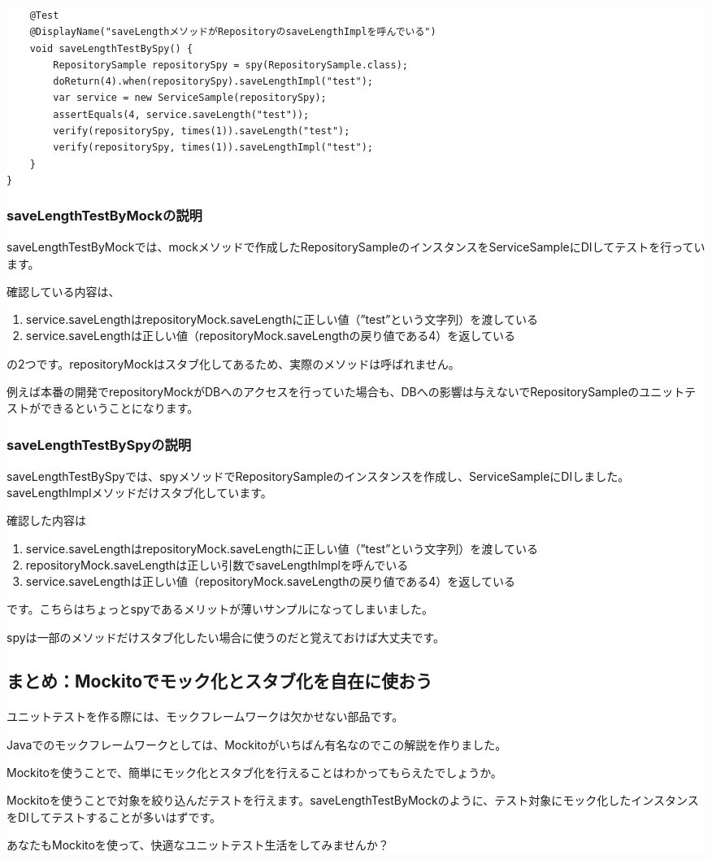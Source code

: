 ```
	@Test
	@DisplayName("saveLengthメソッドがRepositoryのsaveLengthImplを呼んでいる")
	void saveLengthTestBySpy() {
		RepositorySample repositorySpy = spy(RepositorySample.class);
		doReturn(4).when(repositorySpy).saveLengthImpl("test");
		var service = new ServiceSample(repositorySpy);
		assertEquals(4, service.saveLength("test"));
		verify(repositorySpy, times(1)).saveLength("test");
		verify(repositorySpy, times(1)).saveLengthImpl("test");
	}
}
```

### saveLengthTestByMockの説明

saveLengthTestByMockでは、mockメソッドで作成したRepositorySampleのインスタンスをServiceSampleにDIしてテストを行っています。

確認している内容は、

1. service.saveLengthはrepositoryMock.saveLengthに正しい値（”test”という文字列）を渡している
2. service.saveLengthは正しい値（repositoryMock.saveLengthの戻り値である4）を返している

の2つです。repositoryMockはスタブ化してあるため、実際のメソッドは呼ばれません。

例えば本番の開発でrepositoryMockがDBへのアクセスを行っていた場合も、DBへの影響は与えないでRepositorySampleのユニットテストができるということになります。

### saveLengthTestBySpyの説明

saveLengthTestBySpyでは、spyメソッドでRepositorySampleのインスタンスを作成し、ServiceSampleにDIしました。saveLengthImplメソッドだけスタブ化しています。

確認した内容は

1. service.saveLengthはrepositoryMock.saveLengthに正しい値（”test”という文字列）を渡している
2. repositoryMock.saveLengthは正しい引数でsaveLengthImplを呼んでいる
3. service.saveLengthは正しい値（repositoryMock.saveLengthの戻り値である4）を返している

です。こちらはちょっとspyであるメリットが薄いサンプルになってしまいました。

spyは一部のメソッドだけスタブ化したい場合に使うのだと覚えておけば大丈夫です。

## まとめ：Mockitoでモック化とスタブ化を自在に使おう

ユニットテストを作る際には、モックフレームワークは欠かせない部品です。

Javaでのモックフレームワークとしては、Mockitoがいちばん有名なのでこの解説を作りました。

Mockitoを使うことで、簡単にモック化とスタブ化を行えることはわかってもらえたでしょうか。

Mockitoを使うことで対象を絞り込んだテストを行えます。saveLengthTestByMockのように、テスト対象にモック化したインスタンスをDIしてテストすることが多いはずです。

あなたもMockitoを使って、快適なユニットテスト生活をしてみませんか？
